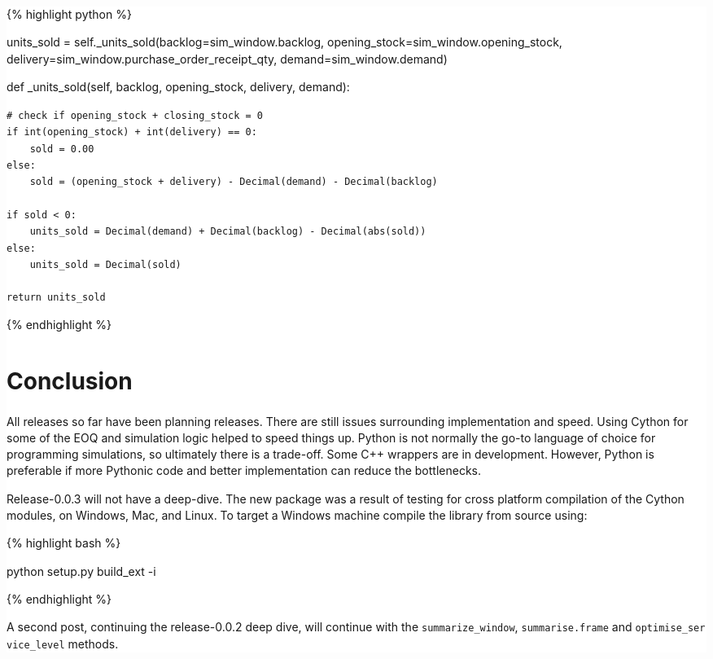 {% highlight python %}

units_sold = self._units_sold(backlog=sim_window.backlog, opening_stock=sim_window.opening_stock,
                              delivery=sim_window.purchase_order_receipt_qty, demand=sim_window.demand)
                              
                              
  def _units_sold(self, backlog, opening_stock, delivery, demand):

	# check if opening_stock + closing_stock = 0
	if int(opening_stock) + int(delivery) == 0:
	    sold = 0.00
	else:
	    sold = (opening_stock + delivery) - Decimal(demand) - Decimal(backlog)
	
	if sold < 0:
	    units_sold = Decimal(demand) + Decimal(backlog) - Decimal(abs(sold))
	else:
	    units_sold = Decimal(sold)
	
	return units_sold

{% endhighlight %}

# Conclusion

All releases so far have been planning releases. There are still issues surrounding implementation and speed. 
Using Cython for some of the EOQ and simulation logic helped to speed things up. Python is not normally the go-to 
language of choice for programming simulations, so ultimately there is a trade-off. Some C++ wrappers are in development. 
However, Python is preferable if more Pythonic code and better implementation can reduce the bottlenecks.

Release-0.0.3 will not have a deep-dive. The new package was a result of testing for cross platform compilation of the 
Cython modules, on Windows, Mac, and Linux. To target a Windows machine compile the library from source using:

{% highlight bash %}

python setup.py build_ext -i

{% endhighlight %}

A second post, continuing the release-0.0.2 deep dive, will continue with the `summarize_window`, `summarise.frame`
and `optimise_service_level` methods.
